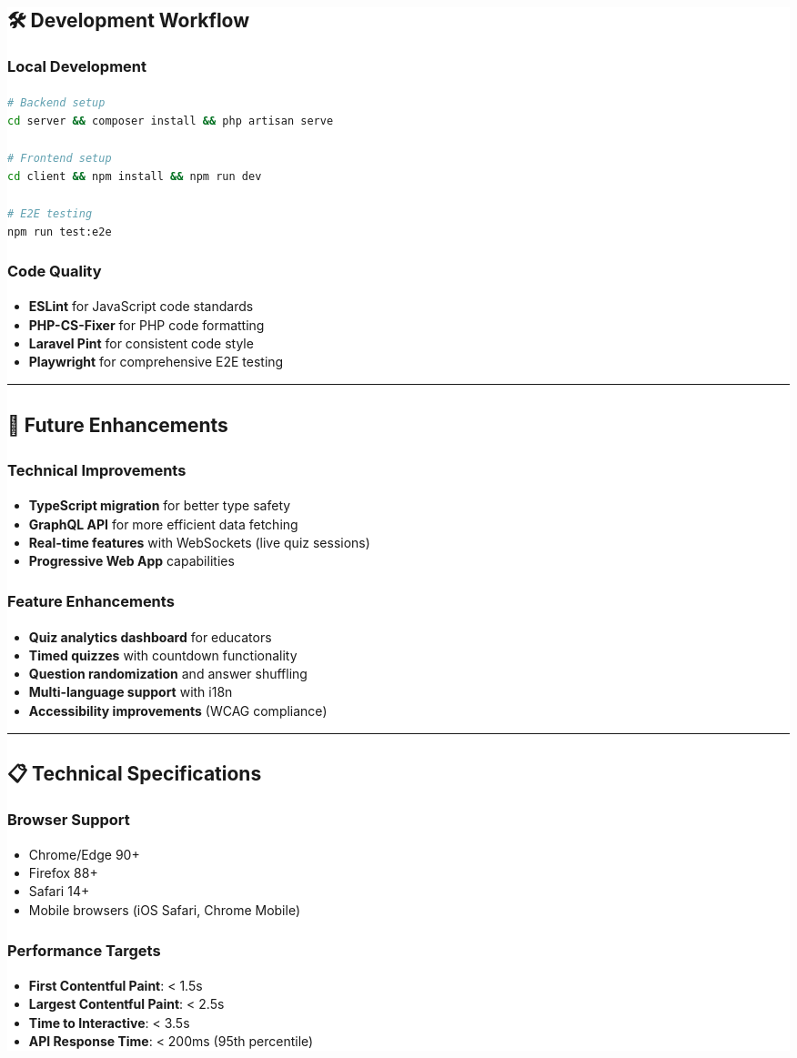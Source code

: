 ## 🛠️ **Development Workflow**

### **Local Development**
```bash
# Backend setup
cd server && composer install && php artisan serve

# Frontend setup  
cd client && npm install && npm run dev

# E2E testing
npm run test:e2e
```

### **Code Quality**
- **ESLint** for JavaScript code standards
- **PHP-CS-Fixer** for PHP code formatting
- **Laravel Pint** for consistent code style
- **Playwright** for comprehensive E2E testing

---

## 🔮 **Future Enhancements**

### **Technical Improvements**
- **TypeScript migration** for better type safety
- **GraphQL API** for more efficient data fetching
- **Real-time features** with WebSockets (live quiz sessions)
- **Progressive Web App** capabilities

### **Feature Enhancements**
- **Quiz analytics dashboard** for educators
- **Timed quizzes** with countdown functionality
- **Question randomization** and answer shuffling
- **Multi-language support** with i18n
- **Accessibility improvements** (WCAG compliance)

---

## 📋 **Technical Specifications**

### **Browser Support**
- Chrome/Edge 90+
- Firefox 88+
- Safari 14+
- Mobile browsers (iOS Safari, Chrome Mobile)

### **Performance Targets**
- **First Contentful Paint**: < 1.5s
- **Largest Contentful Paint**: < 2.5s
- **Time to Interactive**: < 3.5s
- **API Response Time**: < 200ms (95th percentile)
